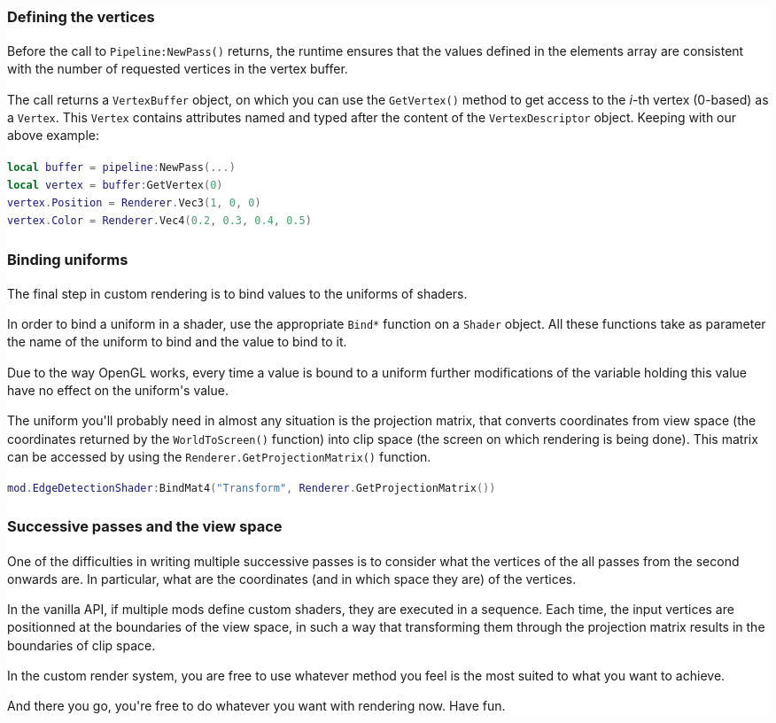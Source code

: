 ### Defining the vertices

Before the call to `Pipeline:NewPass()` returns, the runtime ensures that the values defined in the 
elements array are consistent with the number of requested vertices in the vertex buffer.

The call returns a `VertexBuffer` object, on which you can use the `GetVertex()` method to get access
to the *i*-th vertex (0-based) as a `Vertex`. This `Vertex` contains attributes named and typed after
the content of the `VertexDescriptor` object. Keeping with our above example: 

```lua
local buffer = pipeline:NewPass(...)
local vertex = buffer:GetVertex(0)
vertex.Position = Renderer.Vec3(1, 0, 0)
vertex.Color = Renderer.Vec4(0.2, 0.3, 0.4, 0.5)
```

### Binding uniforms 

The final step in custom rendering is to bind values to the uniforms of shaders.

In order to bind a uniform in a shader, use the appropriate `Bind*` function on a 
`Shader` object. All these functions take as parameter the name of the uniform to
bind and the value to bind to it.

Due to the way OpenGL works, every time a value is bound to a uniform further 
modifications of the variable holding this value have no effect on the uniform's 
value.

The uniform you'll probably need in almost any situation is the projection matrix, 
that converts coordinates from view space (the coordinates returned by the 
`WorldToScreen()` function) into clip space (the screen on which rendering is being
done). This matrix can be accessed by using the `Renderer.GetProjectionMatrix()`
function.

```lua
mod.EdgeDetectionShader:BindMat4("Transform", Renderer.GetProjectionMatrix())
```

### Successive passes and the view space

One of the difficulties in writing multiple successive passes is to consider what the
vertices of the all passes from the second onwards are. In particular, what are the 
coordinates (and in which space they are) of the vertices. 

In the vanilla API, if  multiple mods define custom shaders, they are executed in a sequence. 
Each time, the input vertices are positionned at the boundaries of the view space, in such a way that
transforming them through the projection matrix results in the boundaries of clip space.

In the custom render system, you are free to use whatever method you feel is the most suited to 
what you want to achieve.

And there you go, you're free to do whatever you want with rendering now. Have fun.